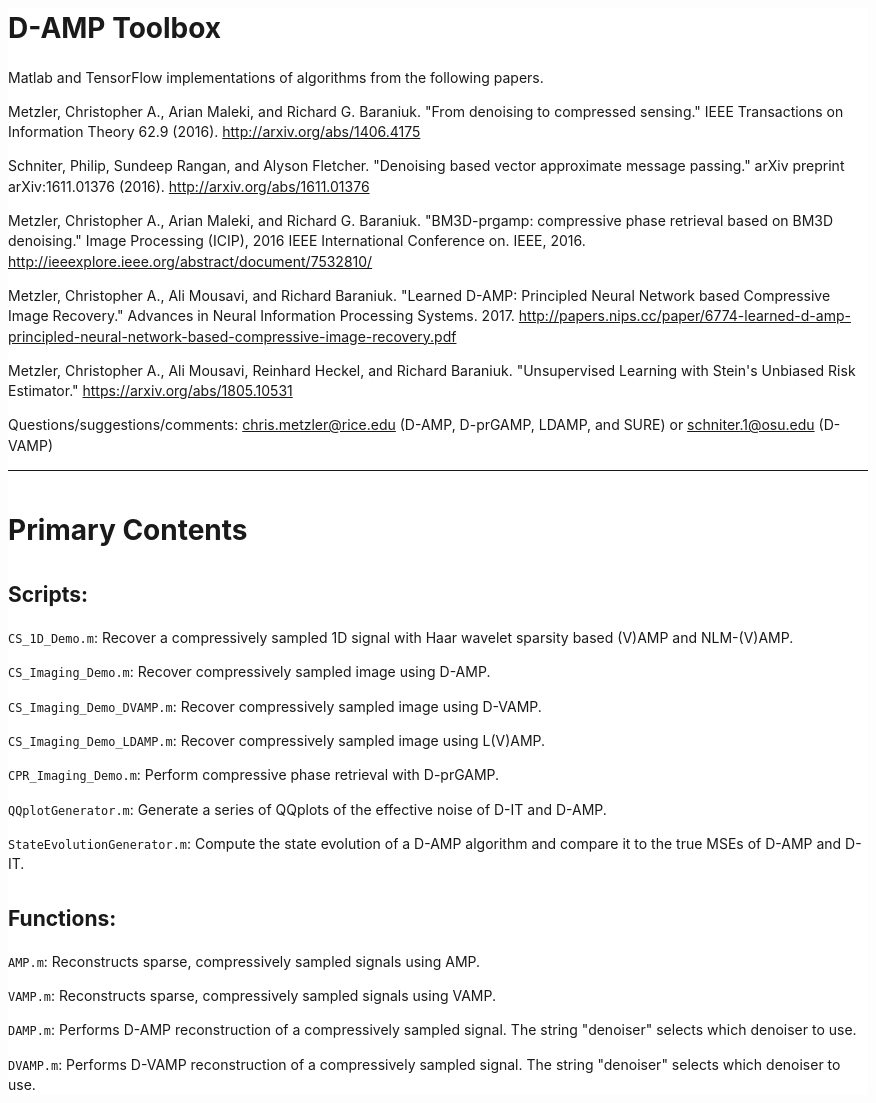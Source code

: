 # D-AMP Toolbox

Matlab and TensorFlow implementations of algorithms from the following papers.

Metzler, Christopher A., Arian Maleki, and Richard G. Baraniuk. "From denoising to compressed sensing." IEEE Transactions on Information Theory 62.9 (2016). http://arxiv.org/abs/1406.4175

Schniter, Philip, Sundeep Rangan, and Alyson Fletcher. "Denoising based vector approximate message passing." arXiv preprint arXiv:1611.01376 (2016). http://arxiv.org/abs/1611.01376

Metzler, Christopher A., Arian Maleki, and Richard G. Baraniuk. "BM3D-prgamp: compressive phase retrieval based on BM3D denoising." Image Processing (ICIP), 2016 IEEE International Conference on. IEEE, 2016. http://ieeexplore.ieee.org/abstract/document/7532810/

Metzler, Christopher A., Ali Mousavi, and Richard Baraniuk. "Learned D-AMP: Principled Neural Network based Compressive Image Recovery." Advances in Neural Information Processing Systems. 2017. http://papers.nips.cc/paper/6774-learned-d-amp-principled-neural-network-based-compressive-image-recovery.pdf

Metzler, Christopher A., Ali Mousavi, Reinhard Heckel, and Richard Baraniuk. "Unsupervised Learning with Stein's Unbiased Risk Estimator." https://arxiv.org/abs/1805.10531

Questions/suggestions/comments: chris.metzler@rice.edu (D-AMP, D-prGAMP, LDAMP, and SURE) or schniter.1@osu.edu (D-VAMP)

---------------------------------------------------------------------------

# Primary Contents
## Scripts:
`CS_1D_Demo.m`: Recover a compressively sampled 1D signal with Haar wavelet sparsity based (V)AMP and NLM-(V)AMP.

`CS_Imaging_Demo.m`: Recover compressively sampled image using D-AMP.

`CS_Imaging_Demo_DVAMP.m`: Recover compressively sampled image using D-VAMP.

`CS_Imaging_Demo_LDAMP.m`: Recover compressively sampled image using L(V)AMP.

`CPR_Imaging_Demo.m`: Perform compressive phase retrieval with D-prGAMP.

`QQplotGenerator.m`: Generate a series of QQplots of the effective noise of D-IT and D-AMP.

`StateEvolutionGenerator.m`: Compute the state evolution of a D-AMP algorithm and compare it to the true MSEs of D-AMP and D-IT.

## Functions:
`AMP.m`: Reconstructs sparse, compressively sampled signals using AMP.

`VAMP.m`: Reconstructs sparse, compressively sampled signals using VAMP.

`DAMP.m`: Performs D-AMP reconstruction of a compressively sampled signal. The string "denoiser" selects which denoiser to use.

`DVAMP.m`: Performs D-VAMP reconstruction of a compressively sampled signal. The string "denoiser" selects which denoiser to use.
